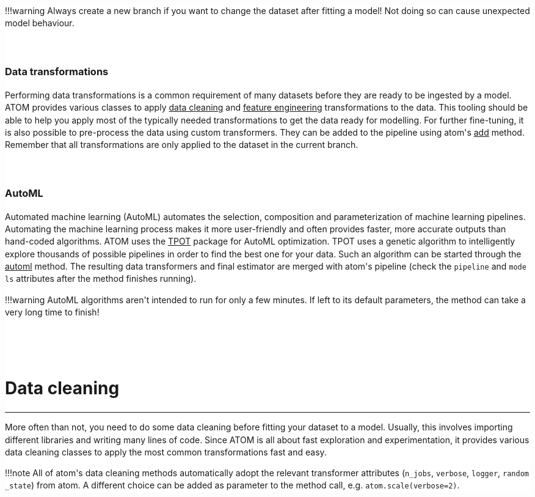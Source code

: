 !!!warning
    Always create a new branch if you want to change the dataset after fitting
    a model! Not doing so can cause unexpected model behaviour.


<br>

### Data transformations

Performing data transformations is a common requirement of many datasets
before they are ready to be ingested by a model. ATOM provides various
classes to apply [data cleaning](#data-cleaning) and
[feature engineering](#feature-engineering) transformations to the data.
This tooling should be able to help you apply most of the typically needed
transformations to get the data ready for modelling. For further
fine-tuning, it is also possible to pre-process the data using
custom transformers. They can be added to the pipeline using atom's
[add](../API/ATOM/atomclassifier/#add) method. Remember that all
transformations are only applied to the dataset in the current branch.

<br>

### AutoML

Automated machine learning (AutoML) automates the selection, composition
and parameterization of machine learning pipelines. Automating the machine
learning process makes it more user-friendly and often provides faster, more
accurate outputs than hand-coded algorithms. ATOM uses the [TPOT](http://epistasislab.github.io/tpot/)
package for AutoML optimization. TPOT uses a genetic algorithm to intelligently
explore thousands of possible pipelines in order to find the best one for your
data. Such an algorithm can be started through the [automl](../API/ATOM/atomclassifier/#automl)
method. The resulting data transformers and final estimator are merged with atom's
pipeline (check the `pipeline` and `models` attributes after the method
finishes running).

!!!warning
    AutoML algorithms aren't intended to run for only a few minutes. If left
    to its default parameters, the method can take a very long time to finish!


<br><br>
# Data cleaning
---------------

More often than not, you need to do some data cleaning before fitting your
dataset to a model.  Usually, this involves importing different libraries
and writing many lines of code. Since ATOM is all about fast exploration 
and experimentation, it provides various data cleaning classes to apply 
the most common transformations fast and easy.

!!!note
    All of atom's data cleaning methods automatically adopt the relevant
    transformer attributes (`n_jobs`, `verbose`, `logger`, `random_state`) from
    atom. A different choice can be added as parameter to the method call,
    e.g. `atom.scale(verbose=2)`.
